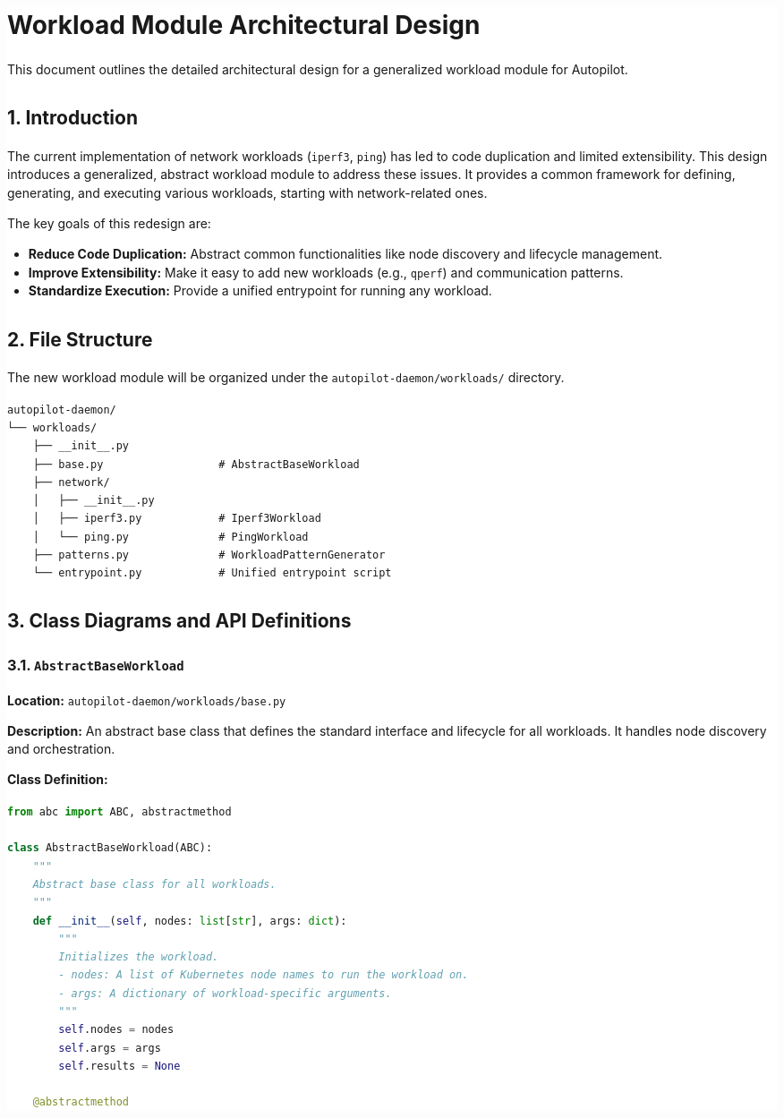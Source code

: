 # Workload Module Architectural Design

This document outlines the detailed architectural design for a generalized workload module for Autopilot.

## 1. Introduction

The current implementation of network workloads (`iperf3`, `ping`) has led to code duplication and limited extensibility. This design introduces a generalized, abstract workload module to address these issues. It provides a common framework for defining, generating, and executing various workloads, starting with network-related ones.

The key goals of this redesign are:
*   **Reduce Code Duplication:** Abstract common functionalities like node discovery and lifecycle management.
*   **Improve Extensibility:** Make it easy to add new workloads (e.g., `qperf`) and communication patterns.
*   **Standardize Execution:** Provide a unified entrypoint for running any workload.

## 2. File Structure

The new workload module will be organized under the `autopilot-daemon/workloads/` directory.

```
autopilot-daemon/
└── workloads/
    ├── __init__.py
    ├── base.py                  # AbstractBaseWorkload
    ├── network/
    │   ├── __init__.py
    │   ├── iperf3.py            # Iperf3Workload
    │   └── ping.py              # PingWorkload
    ├── patterns.py              # WorkloadPatternGenerator
    └── entrypoint.py            # Unified entrypoint script
```

## 3. Class Diagrams and API Definitions

### 3.1. `AbstractBaseWorkload`

**Location:** `autopilot-daemon/workloads/base.py`

**Description:** An abstract base class that defines the standard interface and lifecycle for all workloads. It handles node discovery and orchestration.

**Class Definition:**
```python
from abc import ABC, abstractmethod

class AbstractBaseWorkload(ABC):
    """
    Abstract base class for all workloads.
    """
    def __init__(self, nodes: list[str], args: dict):
        """
        Initializes the workload.
        - nodes: A list of Kubernetes node names to run the workload on.
        - args: A dictionary of workload-specific arguments.
        """
        self.nodes = nodes
        self.args = args
        self.results = None

    @abstractmethod
```